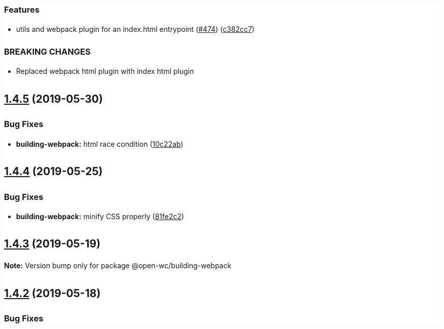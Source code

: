 
### Features

* utils and webpack plugin for an index.html entrypoint ([#474](https://github.com/open-wc/open-wc/issues/474)) ([c382cc7](https://github.com/open-wc/open-wc/commit/c382cc7))


### BREAKING CHANGES

* Replaced webpack html plugin with index html plugin





## [1.4.5](https://github.com/open-wc/open-wc/compare/@open-wc/building-webpack@1.4.4...@open-wc/building-webpack@1.4.5) (2019-05-30)


### Bug Fixes

* **building-webpack:** html race condition ([10c22ab](https://github.com/open-wc/open-wc/commit/10c22ab))





## [1.4.4](https://github.com/open-wc/open-wc/compare/@open-wc/building-webpack@1.4.3...@open-wc/building-webpack@1.4.4) (2019-05-25)


### Bug Fixes

* **building-webpack:** minify CSS properly ([81fe2c2](https://github.com/open-wc/open-wc/commit/81fe2c2))





## [1.4.3](https://github.com/open-wc/open-wc/compare/@open-wc/building-webpack@1.4.2...@open-wc/building-webpack@1.4.3) (2019-05-19)

**Note:** Version bump only for package @open-wc/building-webpack





## [1.4.2](https://github.com/open-wc/open-wc/compare/@open-wc/building-webpack@1.4.1...@open-wc/building-webpack@1.4.2) (2019-05-18)


### Bug Fixes
